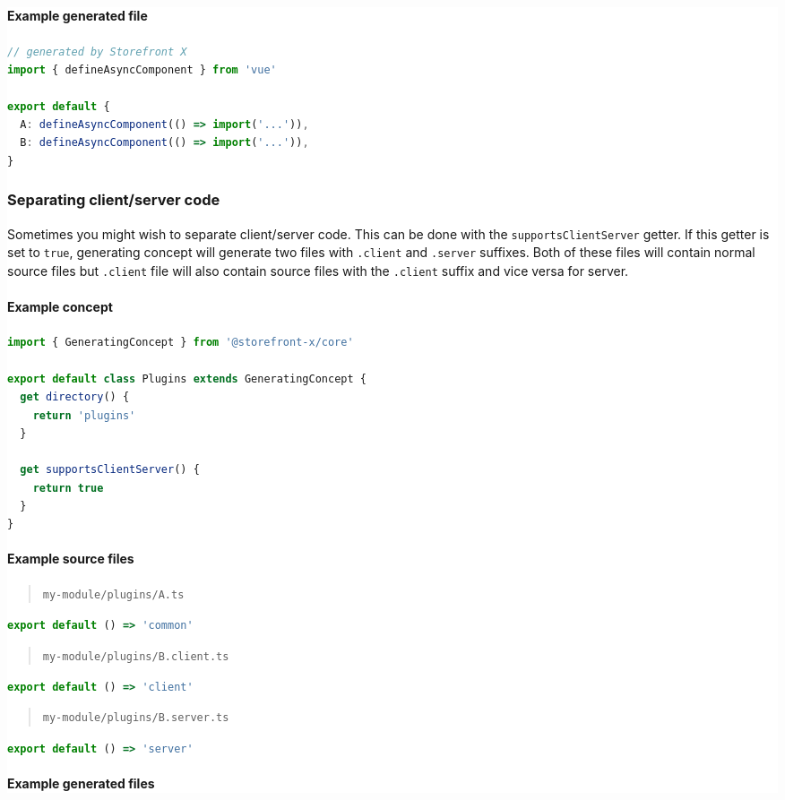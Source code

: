 #### Example generated file

```ts
// generated by Storefront X
import { defineAsyncComponent } from 'vue'

export default {
  A: defineAsyncComponent(() => import('...')),
  B: defineAsyncComponent(() => import('...')),
}
```

### Separating client/server code

Sometimes you might wish to separate client/server code. This can be done with the `supportsClientServer` getter. If this getter is set to `true`, generating concept will generate two files with `.client` and `.server` suffixes. Both of these files will contain normal source files but `.client` file will also contain source files with the `.client` suffix and vice versa for server.

#### Example concept

```js
import { GeneratingConcept } from '@storefront-x/core'

export default class Plugins extends GeneratingConcept {
  get directory() {
    return 'plugins'
  }

  get supportsClientServer() {
    return true
  }
}
```

#### Example source files

> `my-module/plugins/A.ts`

```ts
export default () => 'common'
```

> `my-module/plugins/B.client.ts`

```ts
export default () => 'client'
```

> `my-module/plugins/B.server.ts`

```ts
export default () => 'server'
```

#### Example generated files
